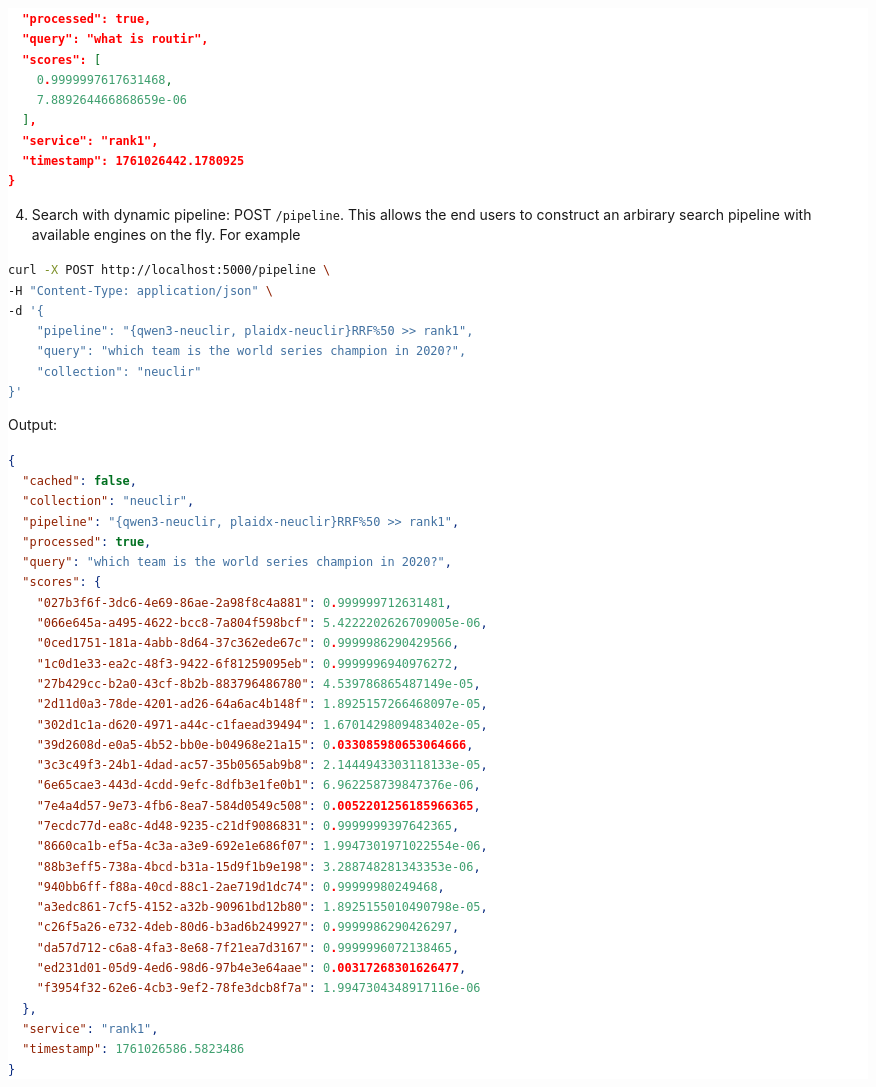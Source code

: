 ```json
  "processed": true,
  "query": "what is routir",
  "scores": [
    0.9999997617631468,
    7.889264466868659e-06
  ],
  "service": "rank1",
  "timestamp": 1761026442.1780925
}

```

4. Search with dynamic pipeline: POST `/pipeline`. 
This allows the end users to construct an arbirary search pipeline with available engines on the fly. For example
```bash
curl -X POST http://localhost:5000/pipeline \
-H "Content-Type: application/json" \
-d '{
    "pipeline": "{qwen3-neuclir, plaidx-neuclir}RRF%50 >> rank1", 
    "query": "which team is the world series champion in 2020?",
    "collection": "neuclir"
}'
```
Output: 
```json
{
  "cached": false,
  "collection": "neuclir",
  "pipeline": "{qwen3-neuclir, plaidx-neuclir}RRF%50 >> rank1",
  "processed": true,
  "query": "which team is the world series champion in 2020?",
  "scores": {
    "027b3f6f-3dc6-4e69-86ae-2a98f8c4a881": 0.999999712631481,
    "066e645a-a495-4622-bcc8-7a804f598bcf": 5.4222202626709005e-06,
    "0ced1751-181a-4abb-8d64-37c362ede67c": 0.9999986290429566,
    "1c0d1e33-ea2c-48f3-9422-6f81259095eb": 0.9999996940976272,
    "27b429cc-b2a0-43cf-8b2b-883796486780": 4.539786865487149e-05,
    "2d11d0a3-78de-4201-ad26-64a6ac4b148f": 1.8925157266468097e-05,
    "302d1c1a-d620-4971-a44c-c1faead39494": 1.6701429809483402e-05,
    "39d2608d-e0a5-4b52-bb0e-b04968e21a15": 0.033085980653064666,
    "3c3c49f3-24b1-4dad-ac57-35b0565ab9b8": 2.1444943303118133e-05,
    "6e65cae3-443d-4cdd-9efc-8dfb3e1fe0b1": 6.962258739847376e-06,
    "7e4a4d57-9e73-4fb6-8ea7-584d0549c508": 0.0052201256185966365,
    "7ecdc77d-ea8c-4d48-9235-c21df9086831": 0.9999999397642365,
    "8660ca1b-ef5a-4c3a-a3e9-692e1e686f07": 1.9947301971022554e-06,
    "88b3eff5-738a-4bcd-b31a-15d9f1b9e198": 3.288748281343353e-06,
    "940bb6ff-f88a-40cd-88c1-2ae719d1dc74": 0.99999980249468,
    "a3edc861-7cf5-4152-a32b-90961bd12b80": 1.8925155010490798e-05,
    "c26f5a26-e732-4deb-80d6-b3ad6b249927": 0.9999986290426297,
    "da57d712-c6a8-4fa3-8e68-7f21ea7d3167": 0.9999996072138465,
    "ed231d01-05d9-4ed6-98d6-97b4e3e64aae": 0.00317268301626477,
    "f3954f32-62e6-4cb3-9ef2-78fe3dcb8f7a": 1.9947304348917116e-06
  },
  "service": "rank1",
  "timestamp": 1761026586.5823486
}
```
